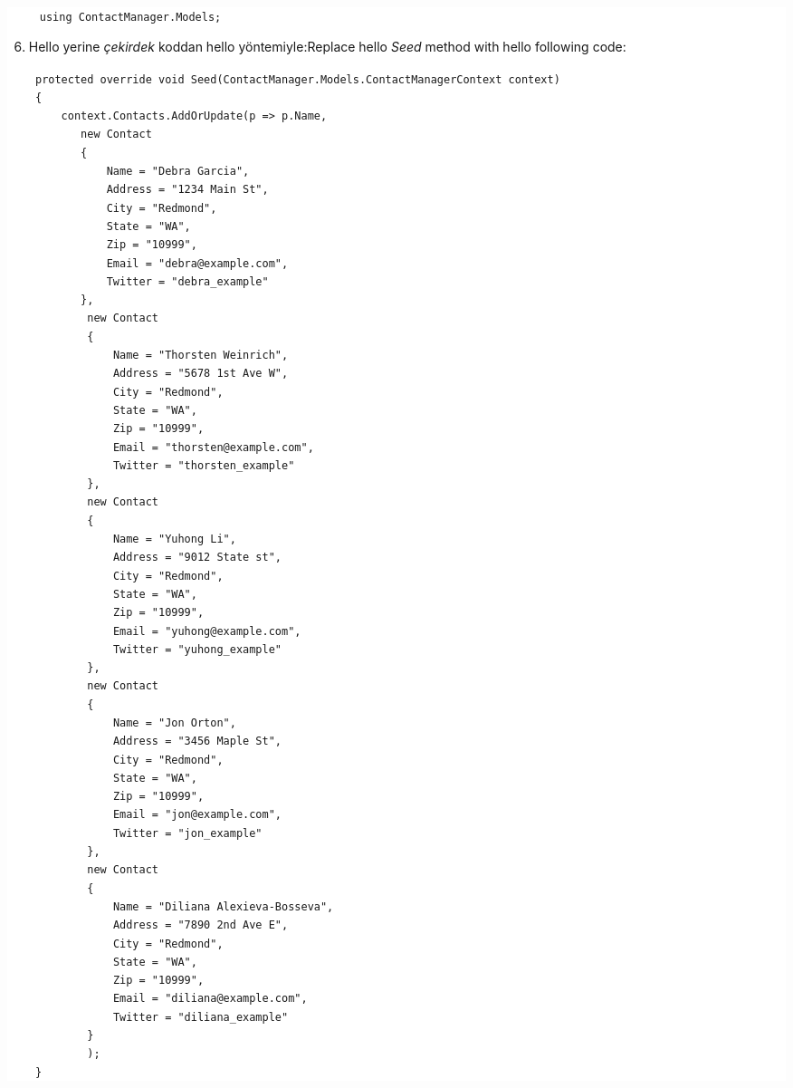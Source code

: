         using ContactManager.Models;
6. <span data-ttu-id="02aec-207">Hello yerine *çekirdek* koddan hello yöntemiyle:</span><span class="sxs-lookup"><span data-stu-id="02aec-207">Replace hello *Seed* method with hello following code:</span></span>
   
        protected override void Seed(ContactManager.Models.ContactManagerContext context)
        {
            context.Contacts.AddOrUpdate(p => p.Name,
               new Contact
               {
                   Name = "Debra Garcia",
                   Address = "1234 Main St",
                   City = "Redmond",
                   State = "WA",
                   Zip = "10999",
                   Email = "debra@example.com",
                   Twitter = "debra_example"
               },
                new Contact
                {
                    Name = "Thorsten Weinrich",
                    Address = "5678 1st Ave W",
                    City = "Redmond",
                    State = "WA",
                    Zip = "10999",
                    Email = "thorsten@example.com",
                    Twitter = "thorsten_example"
                },
                new Contact
                {
                    Name = "Yuhong Li",
                    Address = "9012 State st",
                    City = "Redmond",
                    State = "WA",
                    Zip = "10999",
                    Email = "yuhong@example.com",
                    Twitter = "yuhong_example"
                },
                new Contact
                {
                    Name = "Jon Orton",
                    Address = "3456 Maple St",
                    City = "Redmond",
                    State = "WA",
                    Zip = "10999",
                    Email = "jon@example.com",
                    Twitter = "jon_example"
                },
                new Contact
                {
                    Name = "Diliana Alexieva-Bosseva",
                    Address = "7890 2nd Ave E",
                    City = "Redmond",
                    State = "WA",
                    Zip = "10999",
                    Email = "diliana@example.com",
                    Twitter = "diliana_example"
                }
                );
        }
   